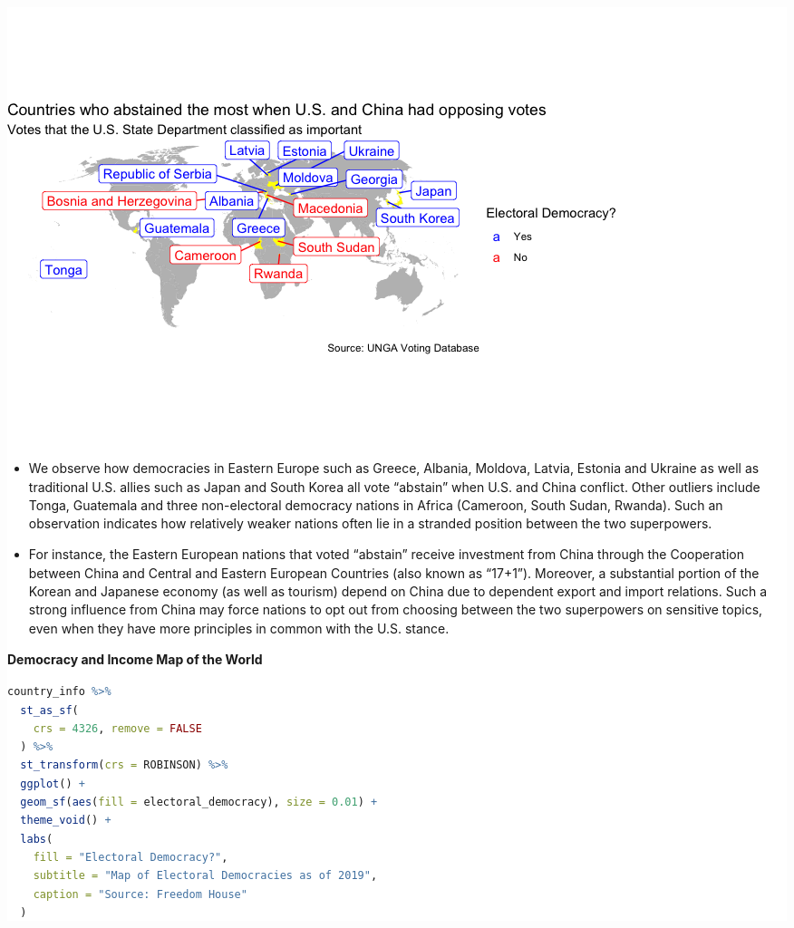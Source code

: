 ![](step_6_final_report_files/figure-gfm/unnamed-chunk-39-1.png)

  - We observe how democracies in Eastern Europe such as Greece,
    Albania, Moldova, Latvia, Estonia and Ukraine as well as traditional
    U.S. allies such as Japan and South Korea all vote “abstain” when
    U.S. and China conflict. Other outliers include Tonga, Guatemala and
    three non-electoral democracy nations in Africa (Cameroon, South
    Sudan, Rwanda). Such an observation indicates how relatively weaker
    nations often lie in a stranded position between the two
    superpowers.

  - For instance, the Eastern European nations that voted “abstain”
    receive investment from China through the Cooperation between China
    and Central and Eastern European Countries (also known as “17+1”).
    Moreover, a substantial portion of the Korean and Japanese economy
    (as well as tourism) depend on China due to dependent export and
    import relations. Such a strong influence from China may force
    nations to opt out from choosing between the two superpowers on
    sensitive topics, even when they have more principles in common with
    the U.S. stance.

**Democracy and Income Map of the World**

``` r
country_info %>%
  st_as_sf(
    crs = 4326, remove = FALSE
  ) %>%
  st_transform(crs = ROBINSON) %>%
  ggplot() +
  geom_sf(aes(fill = electoral_democracy), size = 0.01) +
  theme_void() +
  labs(
    fill = "Electoral Democracy?",
    subtitle = "Map of Electoral Democracies as of 2019",
    caption = "Source: Freedom House"
  )
```
